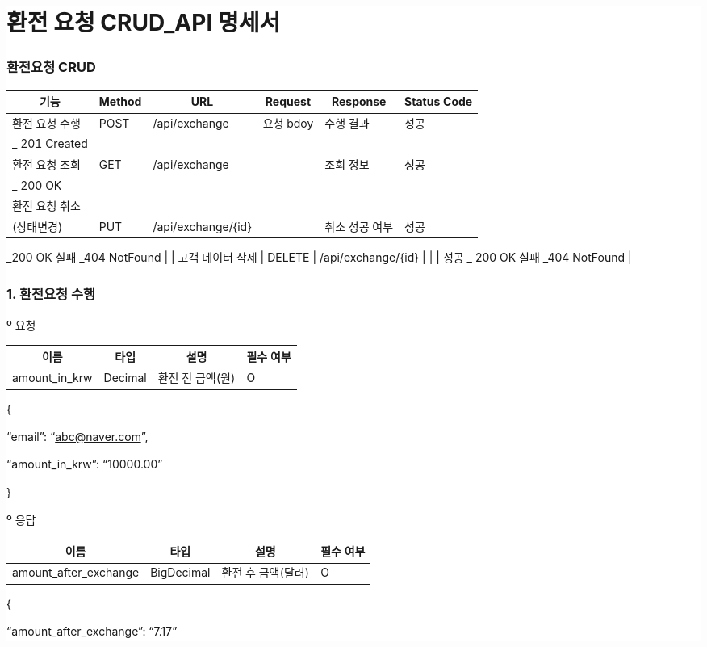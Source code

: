 # 환전 요청 CRUD_API 명세서

### 환전요청 CRUD

| 기능 | Method | URL | Request | Response | Status Code |
| --- | --- | --- | --- | --- | --- |
| 환전 요청 수행 | POST | /api/exchange | 요청 bdoy | 수행 결과 | 성공
_ 201 Created |
| 환전 요청 조회 | GET | /api/exchange |  | 조회 정보 | 성공
_ 200 OK |
| 환전 요청 취소
(상태변경) | PUT | /api/exchange/{id}   |  | 취소 성공 여부 | 성공
_200 OK
실패
_404 NotFound |
| 고객 데이터 삭제 | DELETE | /api/exchange/{id} |  |  | 성공
_ 200 OK
실패
_404 NotFound |

### 1. 환전요청 수행

º 요청

| 이름 | 타입 | 설명 | 필수 여부 |
| --- | --- | --- | --- |
| amount_in_krw | Decimal | 환전 전 금액(원) | O |

<aside>

{

“email”: “abc@naver.com”,

“amount_in_krw”: “10000.00”

}

</aside>

º 응답

| 이름 | 타입 | 설명 | 필수 여부 |
| --- | --- | --- | --- |
| amount_after_exchange | BigDecimal | 환전 후 금액(달러) | O |

<aside>

{

“amount_after_exchange”: “7.17”
